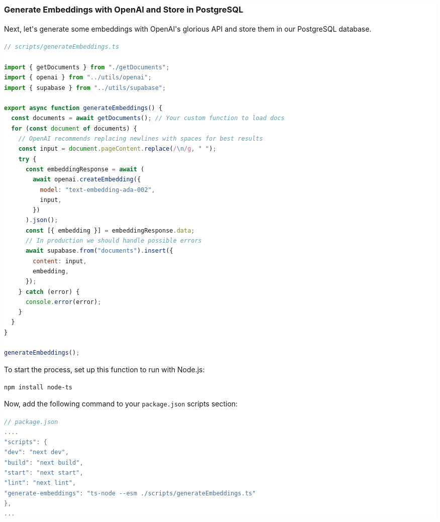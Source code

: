 ### Generate Embeddings with OpenAI and Store in PostgreSQL

Next, let's generate some embeddings with OpenAI's glorious API and store them in our PostgreSQL database.

```javascript
// scripts/generateEmbeddings.ts

import { getDocuments } from "./getDocuments";
import { openai } from "../utils/openai";
import { supabase } from "../utils/supabase";

export async function generateEmbeddings() {
  const documents = await getDocuments(); // Your custom function to load docs
  for (const document of documents) {
    // OpenAI recommends replacing newlines with spaces for best results
    const input = document.pageContent.replace(/\n/g, " ");
    try {
      const embeddingResponse = await (
        await openai.createEmbedding({
          model: "text-embedding-ada-002",
          input,
        })
      ).json();
      const [{ embedding }] = embeddingResponse.data;
      // In production we should handle possible errors
      await supabase.from("documents").insert({
        content: input,
        embedding,
      });
    } catch (error) {
      console.error(error);
    }
  }
}

generateEmbeddings();
```

To start the process, set up this function to run with Node.js:

```undefined
npm install node-ts
```

Now, add the following command to your `package.json` scripts section:

```rust
// package.json
....
"scripts": {
"dev": "next dev",
"build": "next build",
"start": "next start",
"lint": "next lint",
"generate-embeddings": "ts-node --esm ./scripts/generateEmbeddings.ts"
},
...
```
